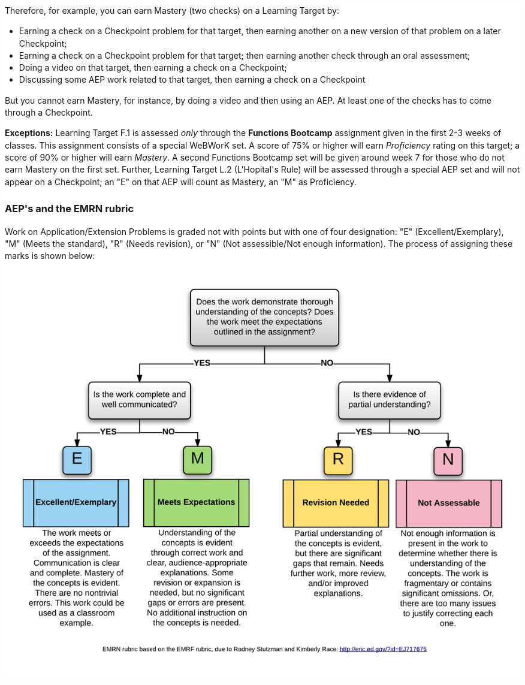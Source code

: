 Therefore, for example, you can earn Mastery (two checks) on a Learning Target by: 

+ Earning a check on a Checkpoint problem for that target, then earning another on a new version of that problem on a later Checkpoint;
+ Earning a check on a Checkpoint problem for that target; then earning another check through an oral assessment;
+ Doing a video on that target, then earning a check on a Checkpoint;
+ Discussing some AEP work related to that target, then earning a check on a Checkpoint

But you cannot earn Mastery, for instance, by doing a video and then using an AEP. At least one of the checks has to come through a Checkpoint. 


**Exceptions:** Learning Target F.1 is assessed *only* through the **Functions Bootcamp** assignment given in the first 2-3 weeks of classes. This assignment consists of a special WeBWorK set. A score of 75% or higher will earn *Proficiency* rating on this target; a score of 90% or higher will earn *Mastery*. A second Functions Bootcamp set will be given around week 7 for those who do not earn Mastery on the first set. Further, Learning Target L.2 (L'Hopital's Rule) will be assessed through a special AEP set and will not appear on a Checkpoint; an "E" on that AEP will count as Mastery, an "M" as Proficiency. 


### AEP's and the EMRN rubric

Work on Application/Extension Problems is graded not with points but with one of four designation: "E" (Excellent/Exemplary), "M" (Meets the standard), "R" (Needs revision), or "N" (Not assessible/Not enough information). The process of assigning these marks is shown below: 

![EMRN rubric](EMRN.png)
